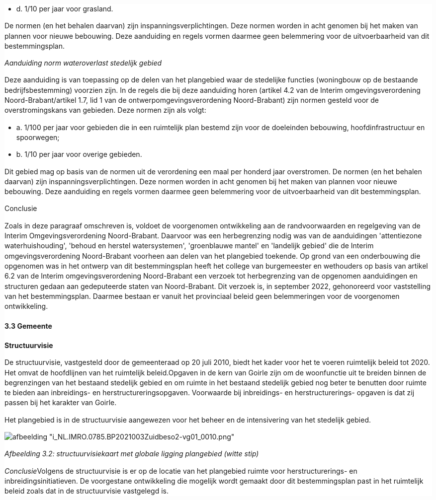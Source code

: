 * d. 1/10 per jaar voor grasland.

De normen (en het behalen daarvan) zijn inspanningsverplichtingen. Deze normen worden in acht genomen bij het maken van plannen voor nieuwe bebouwing. Deze aanduiding en regels vormen daarmee geen belemmering voor de uitvoerbaarheid van dit bestemmingsplan.

*Aanduiding norm wateroverlast stedelijk gebied*

Deze aanduiding is van toepassing op de delen van het plangebied waar de stedelijke functies (woningbouw op de bestaande bedrijfsbestemming) voorzien zijn. In de regels die bij deze aanduiding horen (artikel 4\.2 van de Interim omgevingsverordening Noord\-Brabant/artikel 1\.7, lid 1 van de ontwerpomgevingsverordening Noord\-Brabant) zijn normen gesteld voor de overstromingskans van gebieden. Deze normen zijn als volgt:

* a. 1/100 per jaar voor gebieden die in een ruimtelijk plan bestemd zijn voor de doeleinden bebouwing, hoofdinfrastructuur en spoorwegen;

* b. 1/10 per jaar voor overige gebieden.

Dit gebied mag op basis van de normen uit de verordening een maal per honderd jaar overstromen. De normen (en het behalen daarvan) zijn inspanningsverplichtingen. Deze normen worden in acht genomen bij het maken van plannen voor nieuwe bebouwing. Deze aanduiding en regels vormen daarmee geen belemmering voor de uitvoerbaarheid van dit bestemmingsplan.

Conclusie

Zoals in deze paragraaf omschreven is, voldoet de voorgenomen ontwikkeling aan de randvoorwaarden en regelgeving van de Interim Omgevingsverordening Noord\-Brabant. Daarvoor was een herbegrenzing nodig was van de aanduidingen 'attentiezone waterhuishouding', 'behoud en herstel watersystemen', 'groenblauwe mantel' en 'landelijk gebied' die de Interim omgevingsverordening Noord\-Brabant voorheen aan delen van het plangebied toekende. Op grond van een onderbouwing die opgenomen was in het ontwerp van dit bestemmingsplan heeft het college van burgemeester en wethouders op basis van artikel 6\.2 van de Interim omgevingsverordening Noord\-Brabant een verzoek tot herbegrenzing van de opgenomen aanduidingen en structuren gedaan aan gedeputeerde staten van Noord\-Brabant. Dit verzoek is, in september 2022, gehonoreerd voor vaststelling van het bestemmingsplan. Daarmee bestaan er vanuit het provinciaal beleid geen belemmeringen voor de voorgenomen ontwikkeling.

#### 3\.3 Gemeente

**Structuurvisie**

De structuurvisie, vastgesteld door de gemeenteraad op 20 juli 2010, biedt het kader voor het te voeren ruimtelijk beleid tot 2020\. Het omvat de hoofdlijnen van het ruimtelijk beleid.Opgaven in de kern van Goirle zijn om de woonfunctie uit te breiden binnen de begrenzingen van het bestaand stedelijk gebied en om ruimte in het bestaand stedelijk gebied nog beter te benutten door ruimte te bieden aan inbreidings\- en herstructureringsopgaven. Voorwaarde bij inbreidings\- en herstructurerings\- opgaven is dat zij passen bij het karakter van Goirle.

Het plangebied is in de structuurvisie aangewezen voor het beheer en de intensivering van het stedelijk gebied.

![afbeelding "i_NL.IMRO.0785.BP2021003Zuidbeso2-vg01_0010.png"](i_NL.IMRO.0785.BP2021003Zuidbeso2-vg01_0010.png)

*Afbeelding 3\.2: structuurvisiekaart met globale ligging plangebied (witte stip)*

*Conclusie*Volgens de structuurvisie is er op de locatie van het plangebied ruimte voor herstructurerings\- en inbreidingsinitiatieven. De voorgestane ontwikkeling die mogelijk wordt gemaakt door dit bestemmingsplan past in het ruimtelijk beleid zoals dat in de structuurvisie vastgelegd is.
